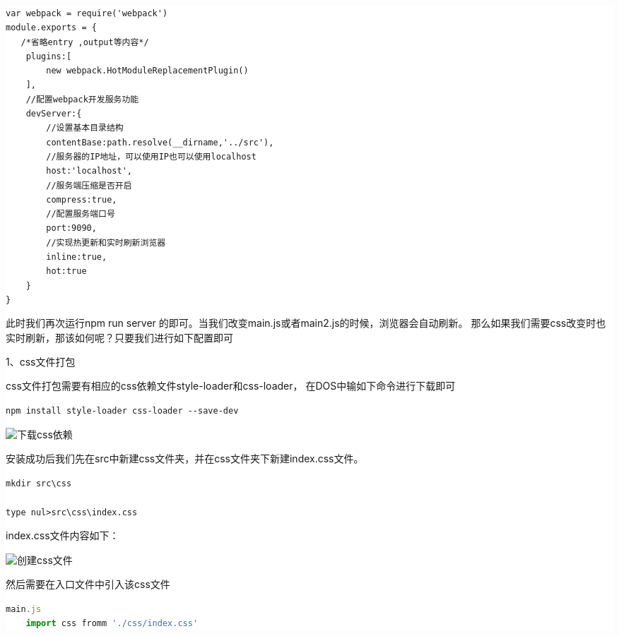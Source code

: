 ```
var webpack = require('webpack')
module.exports = {
   /*省略entry ,output等内容*/
    plugins:[
        new webpack.HotModuleReplacementPlugin()
    ],
	//配置webpack开发服务功能
	devServer:{
		//设置基本目录结构
		contentBase:path.resolve(__dirname,'../src'),
		//服务器的IP地址，可以使用IP也可以使用localhost
		host:'localhost',
		//服务端压缩是否开启
		compress:true,
		//配置服务端口号
		port:9090,
		//实现热更新和实时刷新浏览器
		inline:true,
        hot:true
	}
}
```

此时我们再次运行npm run server 的即可。当我们改变main.js或者main2.js的时候，浏览器会自动刷新。
那么如果我们需要css改变时也实时刷新，那该如何呢？只要我们进行如下配置即可


1、css文件打包

css文件打包需要有相应的css依赖文件style-loader和css-loader，
在DOS中输如下命令进行下载即可

```
npm install style-loader css-loader --save-dev
```

![下载css依赖](./img/23.png)

安装成功后我们先在src中新建css文件夹，并在css文件夹下新建index.css文件。

```
mkdir src\css

type nul>src\css\index.css
```

index.css文件内容如下：

![创建css文件](./img/22.png)

然后需要在入口文件中引入该css文件

```js
main.js
	import css fromm './css/index.css'
```
